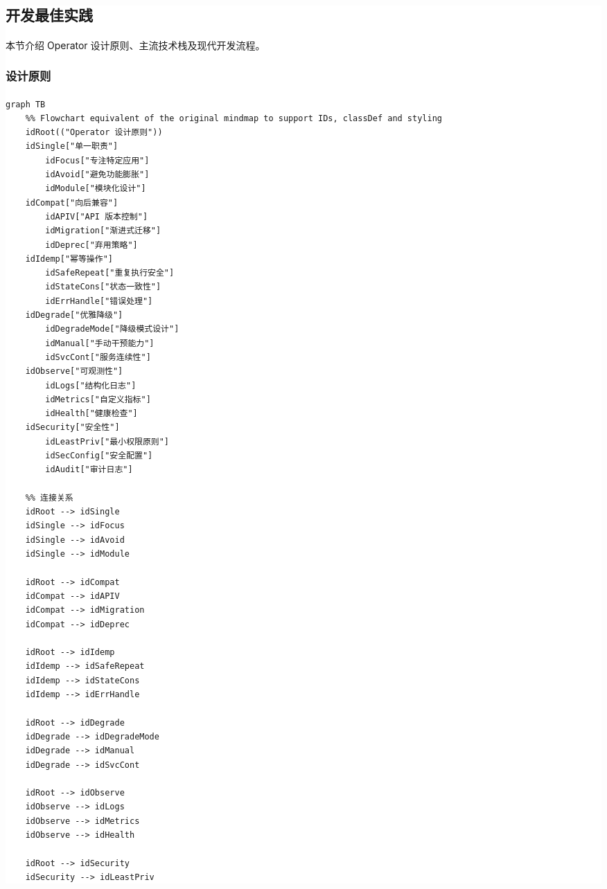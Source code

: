 ## 开发最佳实践

本节介绍 Operator 设计原则、主流技术栈及现代开发流程。

### 设计原则

```mermaid "Operator 设计原则思维导图"
graph TB
    %% Flowchart equivalent of the original mindmap to support IDs, classDef and styling
    idRoot(("Operator 设计原则"))
    idSingle["单一职责"]
        idFocus["专注特定应用"]
        idAvoid["避免功能膨胀"]
        idModule["模块化设计"]
    idCompat["向后兼容"]
        idAPIV["API 版本控制"]
        idMigration["渐进式迁移"]
        idDeprec["弃用策略"]
    idIdemp["幂等操作"]
        idSafeRepeat["重复执行安全"]
        idStateCons["状态一致性"]
        idErrHandle["错误处理"]
    idDegrade["优雅降级"]
        idDegradeMode["降级模式设计"]
        idManual["手动干预能力"]
        idSvcCont["服务连续性"]
    idObserve["可观测性"]
        idLogs["结构化日志"]
        idMetrics["自定义指标"]
        idHealth["健康检查"]
    idSecurity["安全性"]
        idLeastPriv["最小权限原则"]
        idSecConfig["安全配置"]
        idAudit["审计日志"]

    %% 连接关系
    idRoot --> idSingle
    idSingle --> idFocus
    idSingle --> idAvoid
    idSingle --> idModule

    idRoot --> idCompat
    idCompat --> idAPIV
    idCompat --> idMigration
    idCompat --> idDeprec

    idRoot --> idIdemp
    idIdemp --> idSafeRepeat
    idIdemp --> idStateCons
    idIdemp --> idErrHandle

    idRoot --> idDegrade
    idDegrade --> idDegradeMode
    idDegrade --> idManual
    idDegrade --> idSvcCont

    idRoot --> idObserve
    idObserve --> idLogs
    idObserve --> idMetrics
    idObserve --> idHealth

    idRoot --> idSecurity
    idSecurity --> idLeastPriv
```